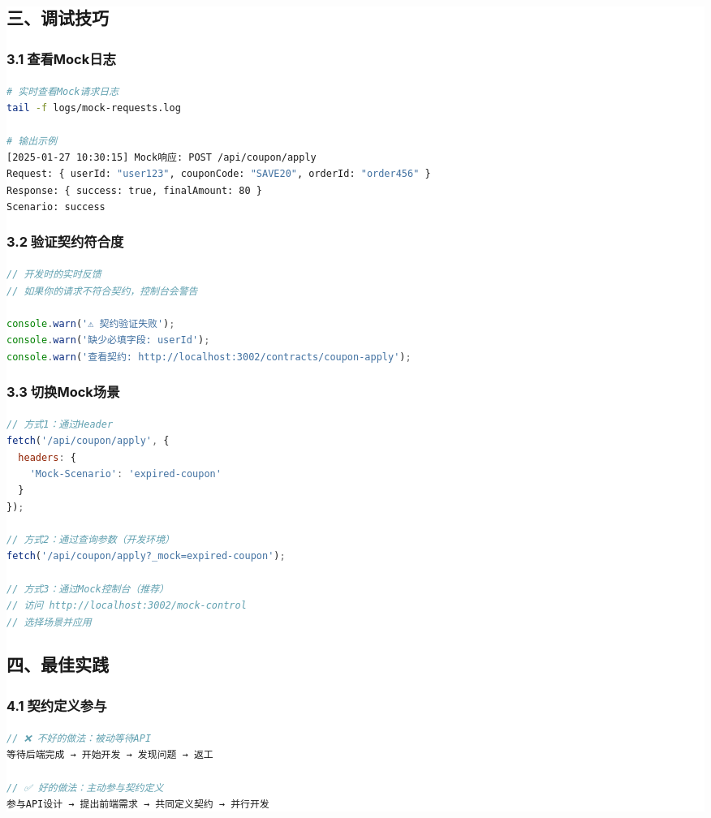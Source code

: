 ## 三、调试技巧

### 3.1 查看Mock日志
```bash
# 实时查看Mock请求日志
tail -f logs/mock-requests.log

# 输出示例
[2025-01-27 10:30:15] Mock响应: POST /api/coupon/apply
Request: { userId: "user123", couponCode: "SAVE20", orderId: "order456" }
Response: { success: true, finalAmount: 80 }
Scenario: success
```

### 3.2 验证契约符合度
```javascript
// 开发时的实时反馈
// 如果你的请求不符合契约，控制台会警告

console.warn('⚠️ 契约验证失败');
console.warn('缺少必填字段: userId');
console.warn('查看契约: http://localhost:3002/contracts/coupon-apply');
```

### 3.3 切换Mock场景
```javascript
// 方式1：通过Header
fetch('/api/coupon/apply', {
  headers: {
    'Mock-Scenario': 'expired-coupon'
  }
});

// 方式2：通过查询参数（开发环境）
fetch('/api/coupon/apply?_mock=expired-coupon');

// 方式3：通过Mock控制台（推荐）
// 访问 http://localhost:3002/mock-control
// 选择场景并应用
```

## 四、最佳实践

### 4.1 契约定义参与
```javascript
// ❌ 不好的做法：被动等待API
等待后端完成 → 开始开发 → 发现问题 → 返工

// ✅ 好的做法：主动参与契约定义
参与API设计 → 提出前端需求 → 共同定义契约 → 并行开发
```
